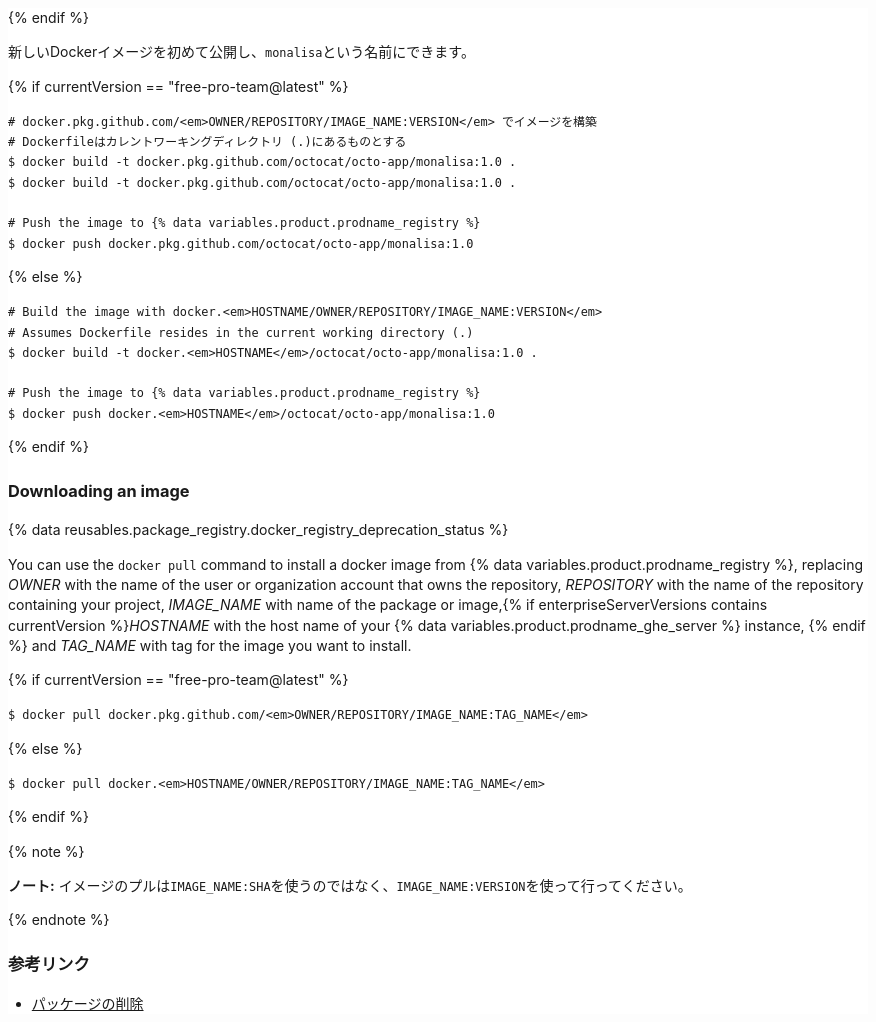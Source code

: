 {% endif %}

新しいDockerイメージを初めて公開し、`monalisa`という名前にできます。

{% if currentVersion == "free-pro-team@latest" %}
```shell
# docker.pkg.github.com/<em>OWNER/REPOSITORY/IMAGE_NAME:VERSION</em> でイメージを構築
# Dockerfileはカレントワーキングディレクトリ (.)にあるものとする
$ docker build -t docker.pkg.github.com/octocat/octo-app/monalisa:1.0 .
$ docker build -t docker.pkg.github.com/octocat/octo-app/monalisa:1.0 .

# Push the image to {% data variables.product.prodname_registry %}
$ docker push docker.pkg.github.com/octocat/octo-app/monalisa:1.0
```

{% else %}
```shell
# Build the image with docker.<em>HOSTNAME/OWNER/REPOSITORY/IMAGE_NAME:VERSION</em>
# Assumes Dockerfile resides in the current working directory (.)
$ docker build -t docker.<em>HOSTNAME</em>/octocat/octo-app/monalisa:1.0 .

# Push the image to {% data variables.product.prodname_registry %}
$ docker push docker.<em>HOSTNAME</em>/octocat/octo-app/monalisa:1.0
```
{% endif %}

### Downloading an image

{% data reusables.package_registry.docker_registry_deprecation_status %}

You can use the `docker pull` command to install a docker image from {% data variables.product.prodname_registry %}, replacing *OWNER* with the name of the user or organization account that owns the repository, *REPOSITORY* with the name of the repository containing your project, *IMAGE_NAME* with name of the package or image,{% if enterpriseServerVersions contains currentVersion %}*HOSTNAME* with the host name of your {% data variables.product.prodname_ghe_server %} instance, {% endif %} and *TAG_NAME* with tag for the image you want to install.

{% if currentVersion == "free-pro-team@latest" %}
```shell
$ docker pull docker.pkg.github.com/<em>OWNER/REPOSITORY/IMAGE_NAME:TAG_NAME</em>
```
{% else %}
```shell
$ docker pull docker.<em>HOSTNAME/OWNER/REPOSITORY/IMAGE_NAME:TAG_NAME</em>
```
{% endif %}

{% note %}

**ノート:** イメージのプルは`IMAGE_NAME:SHA`を使うのではなく、`IMAGE_NAME:VERSION`を使って行ってください。

{% endnote %}

### 参考リンク

- [パッケージの削除](/packages/publishing-and-managing-packages/deleting-a-package/)
